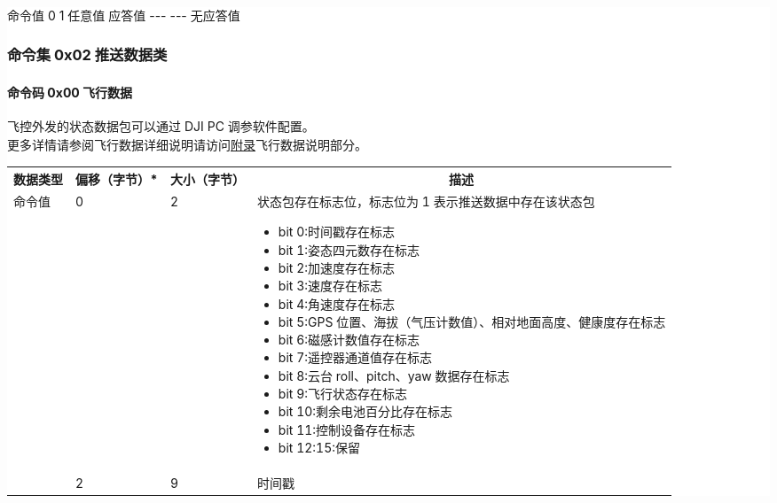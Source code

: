 <tr> 
  <td>命令值</td>
  <td>0</td>
  <td>1</td>
  <td>任意值</td>
</tr>

<tr>
  <td>应答值</td>
  <td>---</td>
  <td>---</td>
  <td>无应答值</td>
</tr>
</table>

### 命令集 0x02 推送数据类

#### 命令码 0x00 飞行数据

飞控外发的状态数据包可以通过 DJI PC 调参软件配置。  
更多详情请参阅飞行数据详细说明请访问[附录](附录.md#飞行数据说明)飞行数据说明部分。
<table>
<tr>
  <th>数据类型</th>
  <th>偏移（字节）*</th>
  <th>大小（字节）</th>
  <th>描述</th>
</tr>

<tr>
  <td rowspan="13">命令值</td>
  <td>0</td>
  <td>2</td>
  <td>状态包存在标志位，标志位为 1 表示推送数据中存在该状态包<ul>
    <li>bit 0:时间戳存在标志</li>
    <li>bit 1:姿态四元数存在标志</li>
    <li>bit 2:加速度存在标志</li>
    <li>bit 3:速度存在标志</li>
    <li>bit 4:角速度存在标志</li>
    <li>bit 5:GPS 位置、海拔（气压计数值）、相对地面高度、健康度存在标志</li>
    <li>bit 6:磁感计数值存在标志</li>
    <li>bit 7:遥控器通道值存在标志</li>
    <li>bit 8:云台 roll、pitch、yaw 数据存在标志</li>
    <li>bit 9:飞行状态存在标志</li>
    <li>bit 10:剩余电池百分比存在标志</li>
    <li>bit 11:控制设备存在标志</li>
    <li>bit 12:15:保留</li>
    </td></ul>
</tr>

<tr>
  <td>2</td>
  <td>9</td>
  <td>时间戳</td>
</tr>
